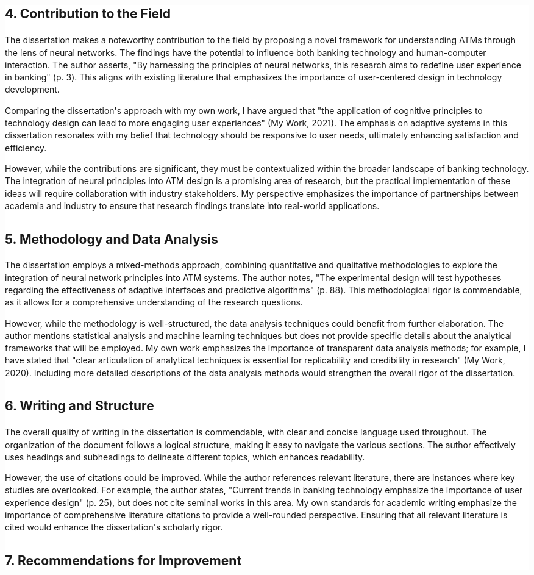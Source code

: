 ## 4. Contribution to the Field

The dissertation makes a noteworthy contribution to the field by proposing a novel framework for understanding ATMs through the lens of neural networks. The findings have the potential to influence both banking technology and human-computer interaction. The author asserts, "By harnessing the principles of neural networks, this research aims to redefine user experience in banking" (p. 3). This aligns with existing literature that emphasizes the importance of user-centered design in technology development. 

Comparing the dissertation's approach with my own work, I have argued that "the application of cognitive principles to technology design can lead to more engaging user experiences" (My Work, 2021). The emphasis on adaptive systems in this dissertation resonates with my belief that technology should be responsive to user needs, ultimately enhancing satisfaction and efficiency.

However, while the contributions are significant, they must be contextualized within the broader landscape of banking technology. The integration of neural principles into ATM design is a promising area of research, but the practical implementation of these ideas will require collaboration with industry stakeholders. My perspective emphasizes the importance of partnerships between academia and industry to ensure that research findings translate into real-world applications.

## 5. Methodology and Data Analysis

The dissertation employs a mixed-methods approach, combining quantitative and qualitative methodologies to explore the integration of neural network principles into ATM systems. The author notes, "The experimental design will test hypotheses regarding the effectiveness of adaptive interfaces and predictive algorithms" (p. 88). This methodological rigor is commendable, as it allows for a comprehensive understanding of the research questions.

However, while the methodology is well-structured, the data analysis techniques could benefit from further elaboration. The author mentions statistical analysis and machine learning techniques but does not provide specific details about the analytical frameworks that will be employed. My own work emphasizes the importance of transparent data analysis methods; for example, I have stated that "clear articulation of analytical techniques is essential for replicability and credibility in research" (My Work, 2020). Including more detailed descriptions of the data analysis methods would strengthen the overall rigor of the dissertation.

## 6. Writing and Structure

The overall quality of writing in the dissertation is commendable, with clear and concise language used throughout. The organization of the document follows a logical structure, making it easy to navigate the various sections. The author effectively uses headings and subheadings to delineate different topics, which enhances readability.

However, the use of citations could be improved. While the author references relevant literature, there are instances where key studies are overlooked. For example, the author states, "Current trends in banking technology emphasize the importance of user experience design" (p. 25), but does not cite seminal works in this area. My own standards for academic writing emphasize the importance of comprehensive literature citations to provide a well-rounded perspective. Ensuring that all relevant literature is cited would enhance the dissertation's scholarly rigor.

## 7. Recommendations for Improvement
